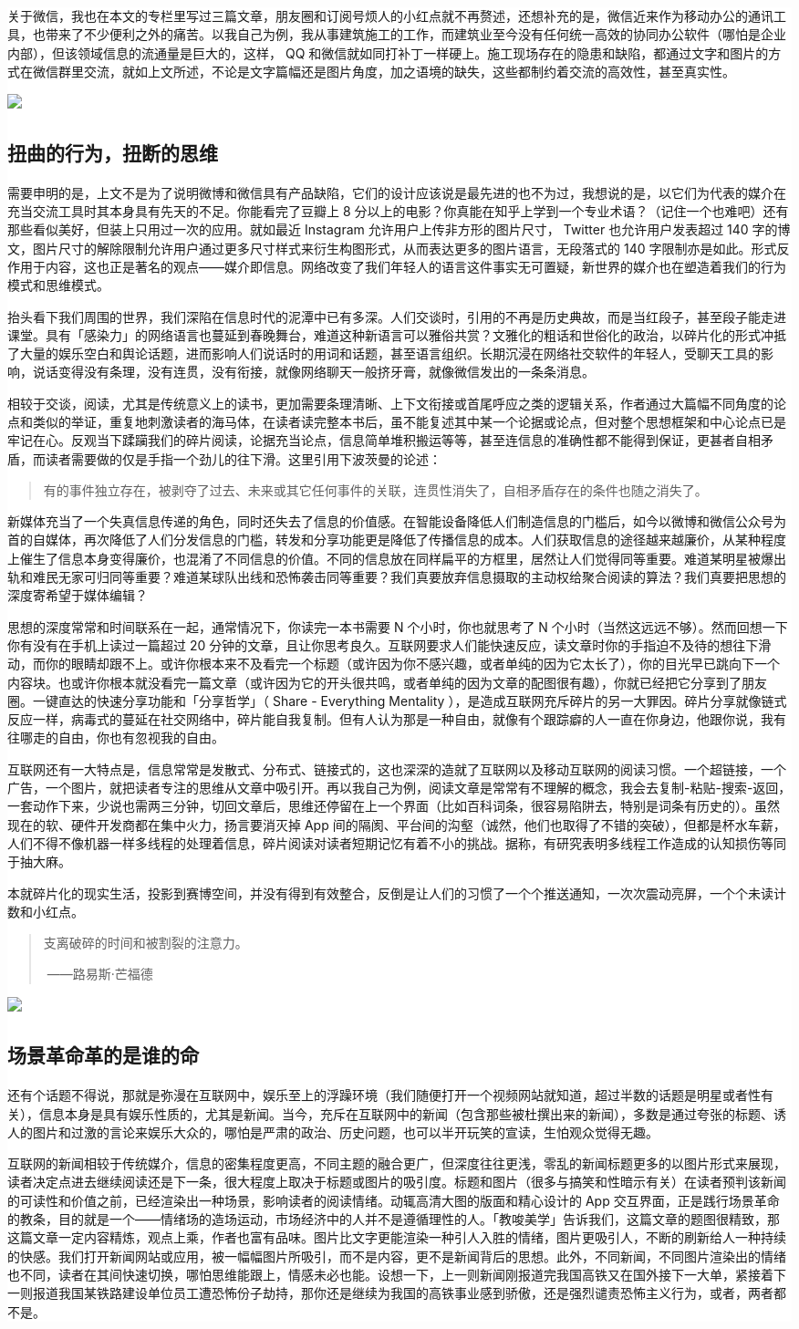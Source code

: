 关于微信，我也在本文的专栏里写过三篇文章，朋友圈和订阅号烦人的小红点就不再赘述，还想补充的是，微信近来作为移动办公的通讯工具，也带来了不少便利之外的痛苦。以我自己为例，我从事建筑施工的工作，而建筑业至今没有任何统一高效的协同办公软件（哪怕是企业内部），但该领域信息的流通量是巨大的，这样， QQ 和微信就如同打补丁一样硬上。施工现场存在的隐患和缺陷，都通过文字和图片的方式在微信群里交流，就如上文所述，不论是文字篇幅还是图片角度，加之语境的缺失，这些都制约着交流的高效性，甚至真实性。

![](https://raw.githubusercontent.com/kid1412621/imgBed/master/3.png)

## 扭曲的行为，扭断的思维

需要申明的是，上文不是为了说明微博和微信具有产品缺陷，它们的设计应该说是最先进的也不为过，我想说的是，以它们为代表的媒介在充当交流工具时其本身具有先天的不足。你能看完了豆瓣上 8 分以上的电影？你真能在知乎上学到一个专业术语？（记住一个也难吧）还有那些看似美好，但装上只用过一次的应用。就如最近 Instagram 允许用户上传非方形的图片尺寸， Twitter 也允许用户发表超过 140 字的博文，图片尺寸的解除限制允许用户通过更多尺寸样式来衍生构图形式，从而表达更多的图片语言，无段落式的 140 字限制亦是如此。形式反作用于内容，这也正是著名的观点——媒介即信息。网络改变了我们年轻人的语言这件事实无可置疑，新世界的媒介也在塑造着我们的行为模式和思维模式。

抬头看下我们周围的世界，我们深陷在信息时代的泥潭中已有多深。人们交谈时，引用的不再是历史典故，而是当红段子，甚至段子能走进课堂。具有「感染力」的网络语言也蔓延到春晚舞台，难道这种新语言可以雅俗共赏？文雅化的粗话和世俗化的政治，以碎片化的形式冲抵了大量的娱乐空白和舆论话题，进而影响人们说话时的用词和话题，甚至语言组织。长期沉浸在网络社交软件的年轻人，受聊天工具的影响，说话变得没有条理，没有连贯，没有衔接，就像网络聊天一般挤牙膏，就像微信发出的一条条消息。

相较于交谈，阅读，尤其是传统意义上的读书，更加需要条理清晰、上下文衔接或首尾呼应之类的逻辑关系，作者通过大篇幅不同角度的论点和类似的举证，重复地刺激读者的海马体，在读者读完整本书后，虽不能复述其中某一个论据或论点，但对整个思想框架和中心论点已是牢记在心。反观当下蹂躏我们的碎片阅读，论据充当论点，信息简单堆积搬运等等，甚至连信息的准确性都不能得到保证，更甚者自相矛盾，而读者需要做的仅是手指一个劲儿的往下滑。这里引用下波茨曼的论述：

> 有的事件独立存在，被剥夺了过去、未来或其它任何事件的关联，连贯性消失了，自相矛盾存在的条件也随之消失了。

新媒体充当了一个失真信息传递的角色，同时还失去了信息的价值感。在智能设备降低人们制造信息的门槛后，如今以微博和微信公众号为首的自媒体，再次降低了人们分发信息的门槛，转发和分享功能更是降低了传播信息的成本。人们获取信息的途径越来越廉价，从某种程度上催生了信息本身变得廉价，也混淆了不同信息的价值。不同的信息放在同样扁平的方框里，居然让人们觉得同等重要。难道某明星被爆出轨和难民无家可归同等重要？难道某球队出线和恐怖袭击同等重要？我们真要放弃信息摄取的主动权给聚合阅读的算法？我们真要把思想的深度寄希望于媒体编辑？

思想的深度常常和时间联系在一起，通常情况下，你读完一本书需要 N 个小时，你也就思考了 N 个小时（当然这远远不够）。然而回想一下你有没有在手机上读过一篇超过 20 分钟的文章，且让你思考良久。互联网要求人们能快速反应，读文章时你的手指迫不及待的想往下滑动，而你的眼睛却跟不上。或许你根本来不及看完一个标题（或许因为你不感兴趣，或者单纯的因为它太长了），你的目光早已跳向下一个内容块。也或许你根本就没看完一篇文章（或许因为它的开头很共鸣，或者单纯的因为文章的配图很有趣），你就已经把它分享到了朋友圈。一键直达的快速分享功能和「分享哲学」（ Share - Everything Mentality ），是造成互联网充斥碎片的另一大罪因。碎片分享就像链式反应一样，病毒式的蔓延在社交网络中，碎片能自我复制。但有人认为那是一种自由，就像有个跟踪癖的人一直在你身边，他跟你说，我有往哪走的自由，你也有忽视我的自由。

互联网还有一大特点是，信息常常是发散式、分布式、链接式的，这也深深的造就了互联网以及移动互联网的阅读习惯。一个超链接，一个广告，一个图片，就把读者专注的思维从文章中吸引开。再以我自己为例，阅读文章是常常有不理解的概念，我会去复制-粘贴-搜索-返回，一套动作下来，少说也需两三分钟，切回文章后，思维还停留在上一个界面（比如百科词条，很容易陷阱去，特别是词条有历史的）。虽然现在的软、硬件开发商都在集中火力，扬言要消灭掉 App 间的隔阂、平台间的沟壑（诚然，他们也取得了不错的突破），但都是杯水车薪，人们不得不像机器一样多线程的处理着信息，碎片阅读对读者短期记忆有着不小的挑战。据称，有研究表明多线程工作造成的认知损伤等同于抽大麻。

本就碎片化的现实生活，投影到赛博空间，并没有得到有效整合，反倒是让人们的习惯了一个个推送通知，一次次震动亮屏，一个个未读计数和小红点。

> 支离破碎的时间和被割裂的注意力。
>
> ​ ——路易斯·芒福德

![](https://raw.githubusercontent.com/kid1412621/imgBed/master/4.png)

## 场景革命革的是谁的命

还有个话题不得说，那就是弥漫在互联网中，娱乐至上的浮躁环境（我们随便打开一个视频网站就知道，超过半数的话题是明星或者性有关），信息本身是具有娱乐性质的，尤其是新闻。当今，充斥在互联网中的新闻（包含那些被杜撰出来的新闻），多数是通过夸张的标题、诱人的图片和过激的言论来娱乐大众的，哪怕是严肃的政治、历史问题，也可以半开玩笑的宣读，生怕观众觉得无趣。

互联网的新闻相较于传统媒介，信息的密集程度更高，不同主题的融合更广，但深度往往更浅，零乱的新闻标题更多的以图片形式来展现，读者决定点进去继续阅读还是下一条，很大程度上取决于标题或图片的吸引度。标题和图片（很多与搞笑和性暗示有关）在读者预判该新闻的可读性和价值之前，已经渲染出一种场景，影响读者的阅读情绪。动辄高清大图的版面和精心设计的 App 交互界面，正是践行场景革命的教条，目的就是一个——情绪场的造场运动，市场经济中的人并不是遵循理性的人。「教唆美学」告诉我们，这篇文章的题图很精致，那这篇文章一定内容精炼，观点上乘，作者也富有品味。图片比文字更能渲染一种引人入胜的情绪，图片更吸引人，不断的刷新给人一种持续的快感。我们打开新闻网站或应用，被一幅幅图片所吸引，而不是内容，更不是新闻背后的思想。此外，不同新闻，不同图片渲染出的情绪也不同，读者在其间快速切换，哪怕思维能跟上，情感未必也能。设想一下，上一则新闻刚报道完我国高铁又在国外接下一大单，紧接着下一则报道我国某铁路建设单位员工遭恐怖份子劫持，那你还是继续为我国的高铁事业感到骄傲，还是强烈谴责恐怖主义行为，或者，两者都不是。
